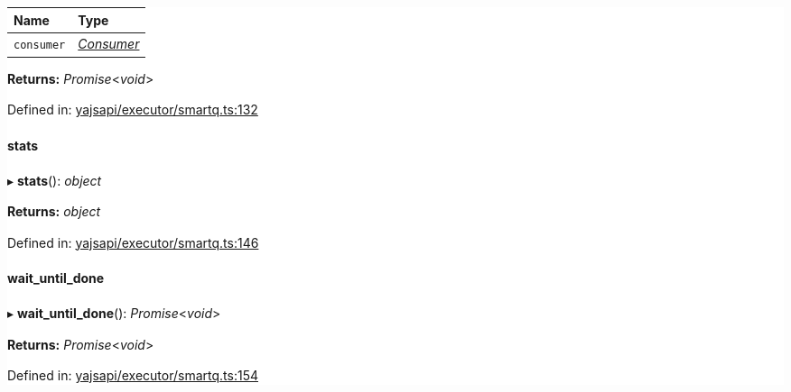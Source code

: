 | Name | Type |
| :--- | :--- |
| `consumer` | [_Consumer_](executor_smartq.consumer.md) |

**Returns:** _Promise_&lt;_void_&gt;

Defined in: [yajsapi/executor/smartq.ts:132](https://github.com/golemfactory/yajsapi/blob/289a25a/yajsapi/executor/smartq.ts#L132)

#### stats

▸ **stats**\(\): _object_

**Returns:** _object_

Defined in: [yajsapi/executor/smartq.ts:146](https://github.com/golemfactory/yajsapi/blob/289a25a/yajsapi/executor/smartq.ts#L146)

#### wait\_until\_done

▸ **wait\_until\_done**\(\): _Promise_&lt;_void_&gt;

**Returns:** _Promise_&lt;_void_&gt;

Defined in: [yajsapi/executor/smartq.ts:154](https://github.com/golemfactory/yajsapi/blob/289a25a/yajsapi/executor/smartq.ts#L154)

